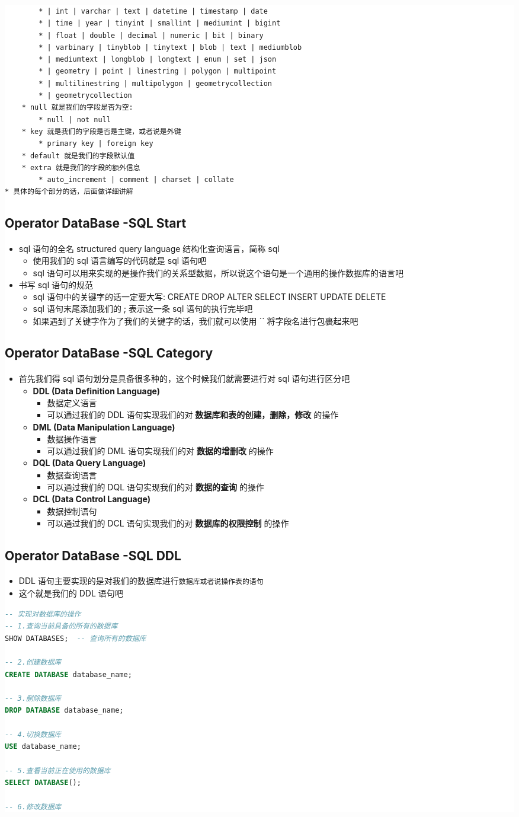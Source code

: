             * | int | varchar | text | datetime | timestamp | date
            * | time | year | tinyint | smallint | mediumint | bigint
            * | float | double | decimal | numeric | bit | binary
            * | varbinary | tinyblob | tinytext | blob | text | mediumblob
            * | mediumtext | longblob | longtext | enum | set | json
            * | geometry | point | linestring | polygon | multipoint
            * | multilinestring | multipolygon | geometrycollection
            * | geometrycollection
        * null 就是我们的字段是否为空:
            * null | not null
        * key 就是我们的字段是否是主键，或者说是外键
            * primary key | foreign key
        * default 就是我们的字段默认值
        * extra 就是我们的字段的额外信息
            * auto_increment | comment | charset | collate
    * 具体的每个部分的话，后面做详细讲解

## Operator DataBase -SQL Start
* sql 语句的全名 structured query language 结构化查询语言，简称 sql
    * 使用我们的 sql 语言编写的代码就是 sql 语句吧
    * sql 语句可以用来实现的是操作我们的关系型数据，所以说这个语句是一个通用的操作数据库的语言吧
* 书写 sql 语句的规范
    * sql 语句中的关键字的话一定要大写: CREATE DROP ALTER SELECT INSERT UPDATE DELETE
    * sql 语句末尾添加我们的 ; 表示这一条 sql 语句的执行完毕吧
    * 如果遇到了关键字作为了我们的关键字的话，我们就可以使用 `` 将字段名进行包裹起来吧

## Operator DataBase -SQL Category
* 首先我们得 sql 语句划分是具备很多种的，这个时候我们就需要进行对 sql 语句进行区分吧
    * **DDL (Data Definition Language)**
        * 数据定义语言
        * 可以通过我们的 DDL 语句实现我们的对 **数据库和表的创建，删除，修改** 的操作
    * **DML (Data Manipulation Language)**
        * 数据操作语言
        * 可以通过我们的 DML 语句实现我们的对 **数据的增删改** 的操作
    * **DQL (Data Query Language)**
        * 数据查询语言
        * 可以通过我们的 DQL 语句实现我们的对 **数据的查询** 的操作
    * **DCL (Data Control Language)**
        * 数据控制语句
        * 可以通过我们的 DCL 语句实现我们的对 **数据库的权限控制** 的操作

## Operator DataBase -SQL DDL
* DDL 语句主要实现的是对我们的数据库进行`数据库或者说操作表的语句`
* 这个就是我们的 DDL 语句吧
```sql
-- 实现对数据库的操作
-- 1.查询当前具备的所有的数据库
SHOW DATABASES;  -- 查询所有的数据库

-- 2.创建数据库
CREATE DATABASE database_name;

-- 3.删除数据库
DROP DATABASE database_name;

-- 4.切换数据库
USE database_name;

-- 5.查看当前正在使用的数据库
SELECT DATABASE();

-- 6.修改数据库
```
